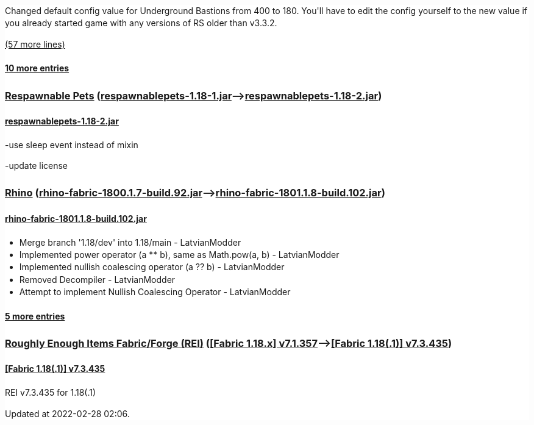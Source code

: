 Changed default config value for Underground Bastions from 400 to 180. You'll have to edit the config yourself to the new value if you already started game with any versions of RS older than v3.3.2.

[(57 more lines)](https://www.curseforge.com/minecraft/mc-mods/repurposed-structures-fabric/files/3652966)

#### [10 more entries](https://www.curseforge.com/minecraft/mc-mods/repurposed-structures-fabric/files/all)

### [Respawnable Pets](https://www.curseforge.com/minecraft/mc-mods/respawnable-pets) ([respawnablepets-1.18-1.jar](https://www.curseforge.com/minecraft/mc-mods/respawnable-pets/files/3541956)⟶[respawnablepets-1.18-2.jar](https://www.curseforge.com/minecraft/mc-mods/respawnable-pets/files/3632097))

#### [respawnablepets-1.18-2.jar](https://www.curseforge.com/minecraft/mc-mods/respawnable-pets/files/3632097)

-use sleep event instead of mixin

-update license

### [Rhino](https://www.curseforge.com/minecraft/mc-mods/rhino) ([rhino-fabric-1800.1.7-build.92.jar](https://www.curseforge.com/minecraft/mc-mods/rhino/files/3584287)⟶[rhino-fabric-1801.1.8-build.102.jar](https://www.curseforge.com/minecraft/mc-mods/rhino/files/3647780))

#### [rhino-fabric-1801.1.8-build.102.jar](https://www.curseforge.com/minecraft/mc-mods/rhino/files/3647780)

* Merge branch '1.18/dev' into 1.18/main - LatvianModder
* Implemented power operator (a ** b), same as Math.pow(a, b) - LatvianModder
* Implemented nullish coalescing operator (a ?? b) - LatvianModder
* Removed Decompiler - LatvianModder
* Attempt to implement Nullish Coalescing Operator - LatvianModder

#### [5 more entries](https://www.curseforge.com/minecraft/mc-mods/rhino/files/all)

### [Roughly Enough Items Fabric/Forge (REI)](https://www.curseforge.com/minecraft/mc-mods/roughly-enough-items) ([[Fabric 1.18.x] v7.1.357](https://www.curseforge.com/minecraft/mc-mods/roughly-enough-items/files/3580798)⟶[[Fabric 1.18(.1)] v7.3.435](https://www.curseforge.com/minecraft/mc-mods/roughly-enough-items/files/3666906))

#### [[Fabric 1.18(.1)] v7.3.435](https://www.curseforge.com/minecraft/mc-mods/roughly-enough-items/files/3666906)

REI v7.3.435 for 1.18(.1)

Updated at 2022-02-28 02:06.
